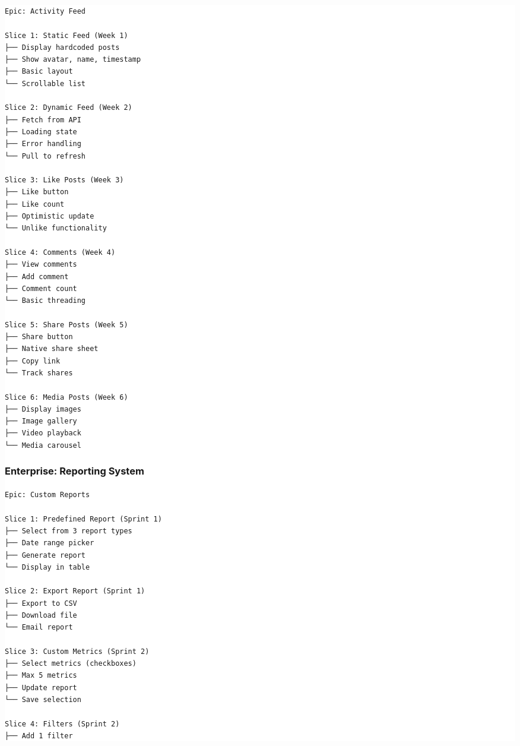```
Epic: Activity Feed

Slice 1: Static Feed (Week 1)
├── Display hardcoded posts
├── Show avatar, name, timestamp
├── Basic layout
└── Scrollable list

Slice 2: Dynamic Feed (Week 2)
├── Fetch from API
├── Loading state
├── Error handling
└── Pull to refresh

Slice 3: Like Posts (Week 3)
├── Like button
├── Like count
├── Optimistic update
└── Unlike functionality

Slice 4: Comments (Week 4)
├── View comments
├── Add comment
├── Comment count
└── Basic threading

Slice 5: Share Posts (Week 5)
├── Share button
├── Native share sheet
├── Copy link
└── Track shares

Slice 6: Media Posts (Week 6)
├── Display images
├── Image gallery
├── Video playback
└── Media carousel
```

### Enterprise: Reporting System

```
Epic: Custom Reports

Slice 1: Predefined Report (Sprint 1)
├── Select from 3 report types
├── Date range picker
├── Generate report
└── Display in table

Slice 2: Export Report (Sprint 1)
├── Export to CSV
├── Download file
└── Email report

Slice 3: Custom Metrics (Sprint 2)
├── Select metrics (checkboxes)
├── Max 5 metrics
├── Update report
└── Save selection

Slice 4: Filters (Sprint 2)
├── Add 1 filter
```